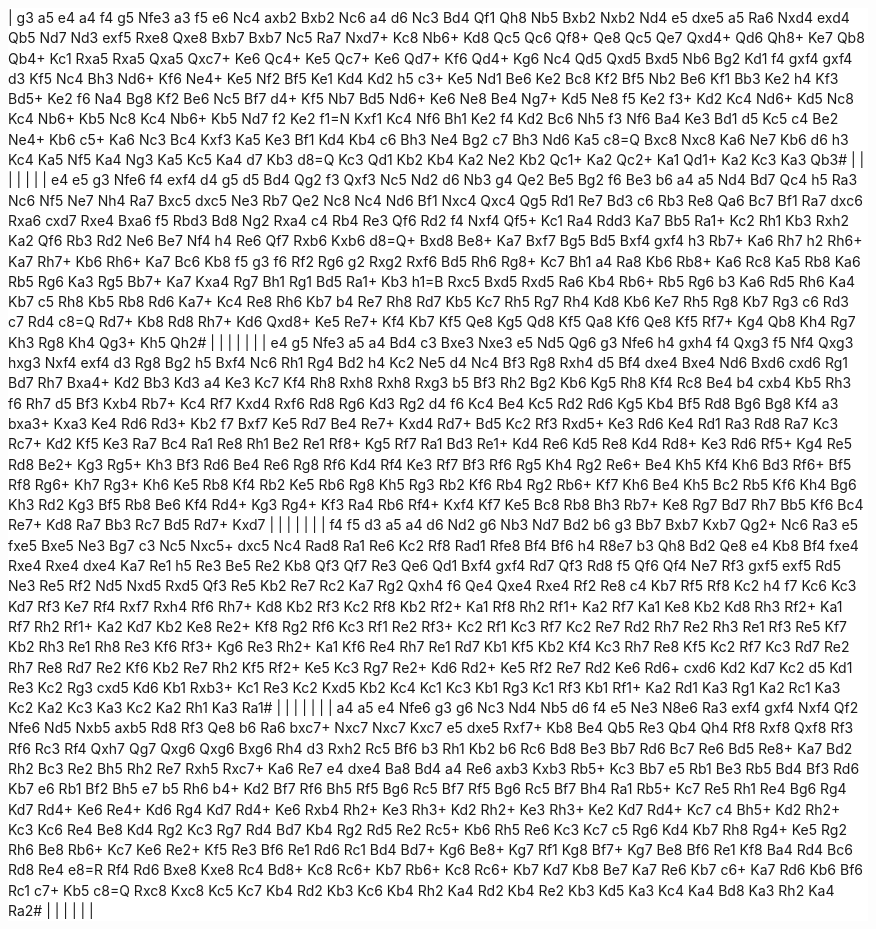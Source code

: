 | g3 a5 e4 a4 f4 g5 Nfe3 a3 f5 e6 Nc4 axb2 Bxb2 Nc6 a4 d6 Nc3 Bd4 Qf1 Qh8 Nb5 Bxb2 Nxb2 Nd4 e5 dxe5 a5 Ra6 Nxd4 exd4 Qb5 Nd7 Nd3 exf5 Rxe8 Qxe8 Bxb7 Bxb7 Nc5 Ra7 Nxd7+ Kc8 Nb6+ Kd8 Qc5 Qc6 Qf8+ Qe8 Qc5 Qe7 Qxd4+ Qd6 Qh8+ Ke7 Qb8 Qb4+ Kc1 Rxa5 Rxa5 Qxa5 Qxc7+ Ke6 Qc4+ Ke5 Qc7+ Ke6 Qd7+ Kf6 Qd4+ Kg6 Nc4 Qd5 Qxd5 Bxd5 Nb6 Bg2 Kd1 f4 gxf4 gxf4 d3 Kf5 Nc4 Bh3 Nd6+ Kf6 Ne4+ Ke5 Nf2 Bf5 Ke1 Kd4 Kd2 h5 c3+ Ke5 Nd1 Be6 Ke2 Bc8 Kf2 Bf5 Nb2 Be6 Kf1 Bb3 Ke2 h4 Kf3 Bd5+ Ke2 f6 Na4 Bg8 Kf2 Be6 Nc5 Bf7 d4+ Kf5 Nb7 Bd5 Nd6+ Ke6 Ne8 Be4 Ng7+ Kd5 Ne8 f5 Ke2 f3+ Kd2 Kc4 Nd6+ Kd5 Nc8 Kc4 Nb6+ Kb5 Nc8 Kc4 Nb6+ Kb5 Nd7 f2 Ke2 f1=N Kxf1 Kc4 Nf6 Bh1 Ke2 f4 Kd2 Bc6 Nh5 f3 Nf6 Ba4 Ke3 Bd1 d5 Kc5 c4 Be2 Ne4+ Kb6 c5+ Ka6 Nc3 Bc4 Kxf3 Ka5 Ke3 Bf1 Kd4 Kb4 c6 Bh3 Ne4 Bg2 c7 Bh3 Nd6 Ka5 c8=Q Bxc8 Nxc8 Ka6 Ne7 Kb6 d6 h3 Kc4 Ka5 Nf5 Ka4 Ng3 Ka5 Kc5 Ka4 d7 Kb3 d8=Q Kc3 Qd1 Kb2 Kb4 Ka2 Ne2 Kb2 Qc1+ Ka2 Qc2+ Ka1 Qd1+ Ka2 Kc3 Ka3 Qb3# |  |  |  |  |  |
| e4 e5 g3 Nfe6 f4 exf4 d4 g5 d5 Bd4 Qg2 f3 Qxf3 Nc5 Nd2 d6 Nb3 g4 Qe2 Be5 Bg2 f6 Be3 b6 a4 a5 Nd4 Bd7 Qc4 h5 Ra3 Nc6 Nf5 Ne7 Nh4 Ra7 Bxc5 dxc5 Ne3 Rb7 Qe2 Nc8 Nc4 Nd6 Bf1 Nxc4 Qxc4 Qg5 Rd1 Re7 Bd3 c6 Rb3 Re8 Qa6 Bc7 Bf1 Ra7 dxc6 Rxa6 cxd7 Rxe4 Bxa6 f5 Rbd3 Bd8 Ng2 Rxa4 c4 Rb4 Re3 Qf6 Rd2 f4 Nxf4 Qf5+ Kc1 Ra4 Rdd3 Ka7 Bb5 Ra1+ Kc2 Rh1 Kb3 Rxh2 Ka2 Qf6 Rb3 Rd2 Ne6 Be7 Nf4 h4 Re6 Qf7 Rxb6 Kxb6 d8=Q+ Bxd8 Be8+ Ka7 Bxf7 Bg5 Bd5 Bxf4 gxf4 h3 Rb7+ Ka6 Rh7 h2 Rh6+ Ka7 Rh7+ Kb6 Rh6+ Ka7 Bc6 Kb8 f5 g3 f6 Rf2 Rg6 g2 Rxg2 Rxf6 Bd5 Rh6 Rg8+ Kc7 Bh1 a4 Ra8 Kb6 Rb8+ Ka6 Rc8 Ka5 Rb8 Ka6 Rb5 Rg6 Ka3 Rg5 Bb7+ Ka7 Kxa4 Rg7 Bh1 Rg1 Bd5 Ra1+ Kb3 h1=B Rxc5 Bxd5 Rxd5 Ra6 Kb4 Rb6+ Rb5 Rg6 b3 Ka6 Rd5 Rh6 Ka4 Kb7 c5 Rh8 Kb5 Rb8 Rd6 Ka7+ Kc4 Re8 Rh6 Kb7 b4 Re7 Rh8 Rd7 Kb5 Kc7 Rh5 Rg7 Rh4 Kd8 Kb6 Ke7 Rh5 Rg8 Kb7 Rg3 c6 Rd3 c7 Rd4 c8=Q Rd7+ Kb8 Rd8 Rh7+ Kd6 Qxd8+ Ke5 Re7+ Kf4 Kb7 Kf5 Qe8 Kg5 Qd8 Kf5 Qa8 Kf6 Qe8 Kf5 Rf7+ Kg4 Qb8 Kh4 Rg7 Kh3 Rg8 Kh4 Qg3+ Kh5 Qh2# |  |  |  |  |  |
| e4 g5 Nfe3 a5 a4 Bd4 c3 Bxe3 Nxe3 e5 Nd5 Qg6 g3 Nfe6 h4 gxh4 f4 Qxg3 f5 Nf4 Qxg3 hxg3 Nxf4 exf4 d3 Rg8 Bg2 h5 Bxf4 Nc6 Rh1 Rg4 Bd2 h4 Kc2 Ne5 d4 Nc4 Bf3 Rg8 Rxh4 d5 Bf4 dxe4 Bxe4 Nd6 Bxd6 cxd6 Rg1 Bd7 Rh7 Bxa4+ Kd2 Bb3 Kd3 a4 Ke3 Kc7 Kf4 Rh8 Rxh8 Rxh8 Rxg3 b5 Bf3 Rh2 Bg2 Kb6 Kg5 Rh8 Kf4 Rc8 Be4 b4 cxb4 Kb5 Rh3 f6 Rh7 d5 Bf3 Kxb4 Rb7+ Kc4 Rf7 Kxd4 Rxf6 Rd8 Rg6 Kd3 Rg2 d4 f6 Kc4 Be4 Kc5 Rd2 Rd6 Kg5 Kb4 Bf5 Rd8 Bg6 Bg8 Kf4 a3 bxa3+ Kxa3 Ke4 Rd6 Rd3+ Kb2 f7 Bxf7 Ke5 Rd7 Be4 Re7+ Kxd4 Rd7+ Bd5 Kc2 Rf3 Rxd5+ Ke3 Rd6 Ke4 Rd1 Ra3 Rd8 Ra7 Kc3 Rc7+ Kd2 Kf5 Ke3 Ra7 Bc4 Ra1 Re8 Rh1 Be2 Re1 Rf8+ Kg5 Rf7 Ra1 Bd3 Re1+ Kd4 Re6 Kd5 Re8 Kd4 Rd8+ Ke3 Rd6 Rf5+ Kg4 Re5 Rd8 Be2+ Kg3 Rg5+ Kh3 Bf3 Rd6 Be4 Re6 Rg8 Rf6 Kd4 Rf4 Ke3 Rf7 Bf3 Rf6 Rg5 Kh4 Rg2 Re6+ Be4 Kh5 Kf4 Kh6 Bd3 Rf6+ Bf5 Rf8 Rg6+ Kh7 Rg3+ Kh6 Ke5 Rb8 Kf4 Rb2 Ke5 Rb6 Rg8 Kh5 Rg3 Rb2 Kf6 Rb4 Rg2 Rb6+ Kf7 Kh6 Be4 Kh5 Bc2 Rb5 Kf6 Kh4 Bg6 Kh3 Rd2 Kg3 Bf5 Rb8 Be6 Kf4 Rd4+ Kg3 Rg4+ Kf3 Ra4 Rb6 Rf4+ Kxf4 Kf7 Ke5 Bc8 Rb8 Bh3 Rb7+ Ke8 Rg7 Bd7 Rh7 Bb5 Kf6 Bc4 Re7+ Kd8 Ra7 Bb3 Rc7 Bd5 Rd7+ Kxd7 |  |  |  |  |  |
| f4 f5 d3 a5 a4 d6 Nd2 g6 Nb3 Nd7 Bd2 b6 g3 Bb7 Bxb7 Kxb7 Qg2+ Nc6 Ra3 e5 fxe5 Bxe5 Ne3 Bg7 c3 Nc5 Nxc5+ dxc5 Nc4 Rad8 Ra1 Re6 Kc2 Rf8 Rad1 Rfe8 Bf4 Bf6 h4 R8e7 b3 Qh8 Bd2 Qe8 e4 Kb8 Bf4 fxe4 Rxe4 Rxe4 dxe4 Ka7 Re1 h5 Re3 Be5 Re2 Kb8 Qf3 Qf7 Re3 Qe6 Qd1 Bxf4 gxf4 Rd7 Qf3 Rd8 f5 Qf6 Qf4 Ne7 Rf3 gxf5 exf5 Rd5 Ne3 Re5 Rf2 Nd5 Nxd5 Rxd5 Qf3 Re5 Kb2 Re7 Rc2 Ka7 Rg2 Qxh4 f6 Qe4 Qxe4 Rxe4 Rf2 Re8 c4 Kb7 Rf5 Rf8 Kc2 h4 f7 Kc6 Kc3 Kd7 Rf3 Ke7 Rf4 Rxf7 Rxh4 Rf6 Rh7+ Kd8 Kb2 Rf3 Kc2 Rf8 Kb2 Rf2+ Ka1 Rf8 Rh2 Rf1+ Ka2 Rf7 Ka1 Ke8 Kb2 Kd8 Rh3 Rf2+ Ka1 Rf7 Rh2 Rf1+ Ka2 Kd7 Kb2 Ke8 Re2+ Kf8 Rg2 Rf6 Kc3 Rf1 Re2 Rf3+ Kc2 Rf1 Kc3 Rf7 Kc2 Re7 Rd2 Rh7 Re2 Rh3 Re1 Rf3 Re5 Kf7 Kb2 Rh3 Re1 Rh8 Re3 Kf6 Rf3+ Kg6 Re3 Rh2+ Ka1 Kf6 Re4 Rh7 Re1 Rd7 Kb1 Kf5 Kb2 Kf4 Kc3 Rh7 Re8 Kf5 Kc2 Rf7 Kc3 Rd7 Re2 Rh7 Re8 Rd7 Re2 Kf6 Kb2 Re7 Rh2 Kf5 Rf2+ Ke5 Kc3 Rg7 Re2+ Kd6 Rd2+ Ke5 Rf2 Re7 Rd2 Ke6 Rd6+ cxd6 Kd2 Kd7 Kc2 d5 Kd1 Re3 Kc2 Rg3 cxd5 Kd6 Kb1 Rxb3+ Kc1 Re3 Kc2 Kxd5 Kb2 Kc4 Kc1 Kc3 Kb1 Rg3 Kc1 Rf3 Kb1 Rf1+ Ka2 Rd1 Ka3 Rg1 Ka2 Rc1 Ka3 Kc2 Ka2 Kc3 Ka3 Kc2 Ka2 Rh1 Ka3 Ra1# |  |  |  |  |  |
| a4 a5 e4 Nfe6 g3 g6 Nc3 Nd4 Nb5 d6 f4 e5 Ne3 N8e6 Ra3 exf4 gxf4 Nxf4 Qf2 Nfe6 Nd5 Nxb5 axb5 Rd8 Rf3 Qe8 b6 Ra6 bxc7+ Nxc7 Nxc7 Kxc7 e5 dxe5 Rxf7+ Kb8 Be4 Qb5 Re3 Qb4 Qh4 Rf8 Rxf8 Qxf8 Rf3 Rf6 Rc3 Rf4 Qxh7 Qg7 Qxg6 Qxg6 Bxg6 Rh4 d3 Rxh2 Rc5 Bf6 b3 Rh1 Kb2 b6 Rc6 Bd8 Be3 Bb7 Rd6 Bc7 Re6 Bd5 Re8+ Ka7 Bd2 Rh2 Bc3 Re2 Bh5 Rh2 Re7 Rxh5 Rxc7+ Ka6 Re7 e4 dxe4 Ba8 Bd4 a4 Re6 axb3 Kxb3 Rb5+ Kc3 Bb7 e5 Rb1 Be3 Rb5 Bd4 Bf3 Rd6 Kb7 e6 Rb1 Bf2 Bh5 e7 b5 Rh6 b4+ Kd2 Bf7 Rf6 Bh5 Rf5 Bg6 Rc5 Bf7 Rf5 Bg6 Rc5 Bf7 Bh4 Ra1 Rb5+ Kc7 Re5 Rh1 Re4 Bg6 Rg4 Kd7 Rd4+ Ke6 Re4+ Kd6 Rg4 Kd7 Rd4+ Ke6 Rxb4 Rh2+ Ke3 Rh3+ Kd2 Rh2+ Ke3 Rh3+ Ke2 Kd7 Rd4+ Kc7 c4 Bh5+ Kd2 Rh2+ Kc3 Kc6 Re4 Be8 Kd4 Rg2 Kc3 Rg7 Rd4 Bd7 Kb4 Rg2 Rd5 Re2 Rc5+ Kb6 Rh5 Re6 Kc3 Kc7 c5 Rg6 Kd4 Kb7 Rh8 Rg4+ Ke5 Rg2 Rh6 Be8 Rb6+ Kc7 Ke6 Re2+ Kf5 Re3 Bf6 Re1 Rd6 Rc1 Bd4 Bd7+ Kg6 Be8+ Kg7 Rf1 Kg8 Bf7+ Kg7 Be8 Bf6 Re1 Kf8 Ba4 Rd4 Bc6 Rd8 Re4 e8=R Rf4 Rd6 Bxe8 Kxe8 Rc4 Bd8+ Kc8 Rc6+ Kb7 Rb6+ Kc8 Rc6+ Kb7 Kd7 Kb8 Be7 Ka7 Re6 Kb7 c6+ Ka7 Rd6 Kb6 Bf6 Rc1 c7+ Kb5 c8=Q Rxc8 Kxc8 Kc5 Kc7 Kb4 Rd2 Kb3 Kc6 Kb4 Rh2 Ka4 Rd2 Kb4 Re2 Kb3 Kd5 Ka3 Kc4 Ka4 Bd8 Ka3 Rh2 Ka4 Ra2# |  |  |  |  |  |